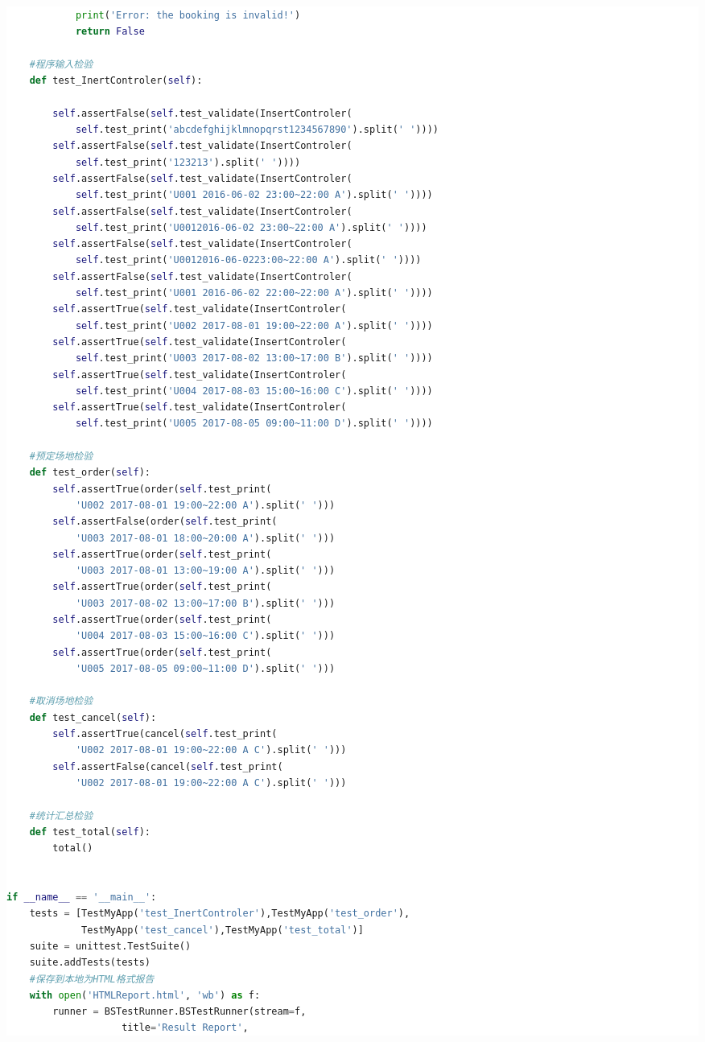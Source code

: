 ```python
            print('Error: the booking is invalid!')
            return False
	
    #程序输入检验
    def test_InertControler(self):

        self.assertFalse(self.test_validate(InsertControler(
            self.test_print('abcdefghijklmnopqrst1234567890').split(' '))))
        self.assertFalse(self.test_validate(InsertControler(
            self.test_print('123213').split(' '))))
        self.assertFalse(self.test_validate(InsertControler(
            self.test_print('U001 2016-06-02 23:00~22:00 A').split(' '))))
        self.assertFalse(self.test_validate(InsertControler(
            self.test_print('U0012016-06-02 23:00~22:00 A').split(' '))))
        self.assertFalse(self.test_validate(InsertControler(
            self.test_print('U0012016-06-0223:00~22:00 A').split(' '))))
        self.assertFalse(self.test_validate(InsertControler(
            self.test_print('U001 2016-06-02 22:00~22:00 A').split(' '))))
        self.assertTrue(self.test_validate(InsertControler(
            self.test_print('U002 2017-08-01 19:00~22:00 A').split(' '))))
        self.assertTrue(self.test_validate(InsertControler(
            self.test_print('U003 2017-08-02 13:00~17:00 B').split(' '))))
        self.assertTrue(self.test_validate(InsertControler(
            self.test_print('U004 2017-08-03 15:00~16:00 C').split(' '))))
        self.assertTrue(self.test_validate(InsertControler(
            self.test_print('U005 2017-08-05 09:00~11:00 D').split(' '))))
	
	#预定场地检验
    def test_order(self):
        self.assertTrue(order(self.test_print(
            'U002 2017-08-01 19:00~22:00 A').split(' ')))
        self.assertFalse(order(self.test_print(
            'U003 2017-08-01 18:00~20:00 A').split(' ')))
        self.assertTrue(order(self.test_print(
            'U003 2017-08-01 13:00~19:00 A').split(' ')))
        self.assertTrue(order(self.test_print(
            'U003 2017-08-02 13:00~17:00 B').split(' ')))
        self.assertTrue(order(self.test_print(
            'U004 2017-08-03 15:00~16:00 C').split(' ')))
        self.assertTrue(order(self.test_print(
            'U005 2017-08-05 09:00~11:00 D').split(' ')))
	
    #取消场地检验
    def test_cancel(self):
        self.assertTrue(cancel(self.test_print(
            'U002 2017-08-01 19:00~22:00 A C').split(' ')))
        self.assertFalse(cancel(self.test_print(
            'U002 2017-08-01 19:00~22:00 A C').split(' ')))
	
    #统计汇总检验
    def test_total(self):
        total()


if __name__ == '__main__':
    tests = [TestMyApp('test_InertControler'),TestMyApp('test_order'),
             TestMyApp('test_cancel'),TestMyApp('test_total')]
    suite = unittest.TestSuite()
    suite.addTests(tests)
    #保存到本地为HTML格式报告
    with open('HTMLReport.html', 'wb') as f:
        runner = BSTestRunner.BSTestRunner(stream=f,
                    title='Result Report',
```